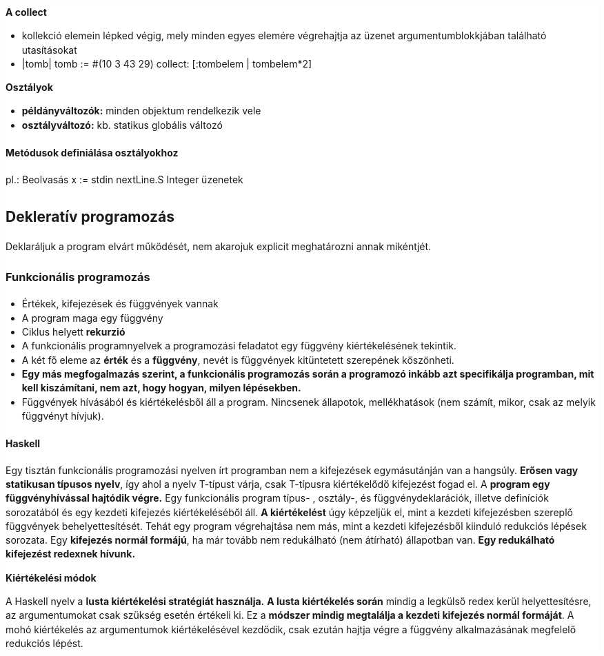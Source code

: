 **A collect**
- kollekció elemein lépked végig, mely minden egyes elemére végrehajtja az üzenet argumentumblokkjában található utasításokat
- |tomb| tomb := #(10 3 43 29) collect: [:tombelem | tombelem*2]

**Osztályok**
- **példányváltozók:** minden objektum rendelkezik vele
- **osztályváltozó:** kb. statikus globális változó

#### Metódusok definiálása osztályokhoz
 
pl.:
Beolvasás	 x := stdin nextLine.S
Integer üzenetek
 

## Dekleratív programozás
Deklaráljuk a program elvárt működését, nem akarojuk explicit meghatározni annak mikéntjét.

### Funkcionális programozás
- Értékek, kifejezések és függvények vannak
- A program maga egy függvény
- Ciklus helyett **rekurzió**
- A funkcionális programnyelvek a programozási feladatot egy függvény kiértékelésének tekintik.
- A két fő eleme az **érték** és a **függvény**, nevét is függvények kitüntetett szerepének köszönheti.
- **Egy más megfogalmazás szerint, a funkcionális programozás során a programozó inkább azt specifikálja programban, mit kell kiszámítani, nem azt, hogy hogyan, milyen lépésekben.**
- Függvények hívásából és kiértékelésből áll a program. Nincsenek állapotok, mellékhatások (nem számít, mikor, csak az melyik függvényt hívjuk).

#### Haskell

Egy tisztán funkcionális programozási nyelven írt programban nem a kifejezések egymásutánján van a hangsúly. 
**Erősen vagy statikusan típusos nyelv**, így ahol a nyelv T-típust várja, csak T-típusra kiértékelődő kifejezést fogad el.
A **program egy függvényhívással hajtódik végre.** 
Egy funkcionális program típus- , osztály-, és függvénydeklarációk, illetve definíciók sorozatából és egy kezdeti kifejezés kiértékeléséből áll.
**A kiértékelést** úgy képzeljük el, mint a kezdeti kifejezésben szereplő függvények behelyettesítését. 
Tehát egy program végrehajtása nem más, mint a kezdeti kifejezésből kiinduló redukciós lépések sorozata. Egy **kifejezés normál formájú**, ha már tovább nem redukálható (nem átírható) állapotban van. **Egy redukálható kifejezést redexnek hívunk.**

**Kiértékelési módok**

A Haskell nyelv a **lusta kiértékelési stratégiát használja.**
**A lusta kiértékelés során** mindig a legkülső redex kerül helyettesítésre, az argumentumokat csak szükség esetén értékeli ki. Ez a **módszer mindig megtalálja a kezdeti kifejezés normál formáját**. 
A mohó kiértékelés az argumentumok kiértékelésével kezdődik, csak ezután hajtja végre a függvény alkalmazásának megfelelő redukciós lépést. 
